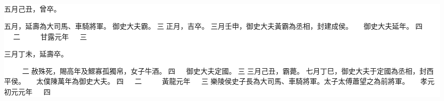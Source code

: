 五月己丑，曾卒。
</td>
<td>五月，延壽為大司馬、車騎將軍。</td>
<td>御史大夫霸。</td>
</tr>
<tr>
<td>三</td>
<td>正月，吉卒。</td>
<td>三月壬申，御史大夫黃霸為丞相，封建成侯。</td>
<td>　</td>
<td>御史大夫延年。</td>
</tr>
<tr>
<td>四</td>
<td>　</td>
<td>二</td>
<td>　</td>
<td>　</td>
</tr>
<tr>
<td>甘露元年</td>
<td>　</td>
<td>三

三月丁未，延壽卒。
</td>
<td>　</td>
<td>　</td>
</tr>
<tr>
<td>二</td>
<td>赦殊死，賜高年及鰥寡孤獨帛，女子牛酒。</td>
<td>四</td>
<td>　</td>
<td>御史大夫定國。</td>
</tr>
<tr>
<td>三</td>
<td>三月己丑，霸薨。</td>
<td>七月丁巳，御史大夫于定國為丞相，封西平侯。</td>
<td>　</td>
<td>太僕陳萬年為御史大夫。</td>
</tr>
<tr>
<td>四</td>
<td>　</td>
<td>二</td>
<td>　</td>
<td>　</td>
</tr>
<tr>
<td>黃龍元年</td>
<td>　</td>
<td>三</td>
<td>樂陵侯史子長為大司馬、車騎將軍。太子太傅蕭望之為前將軍。</td>
<td>　</td>
</tr>
<tr>
<td>孝元初元元年</td>
<td>　</td>
<td>四</td>
<td>　</td>
<td>　</td>
</tr>